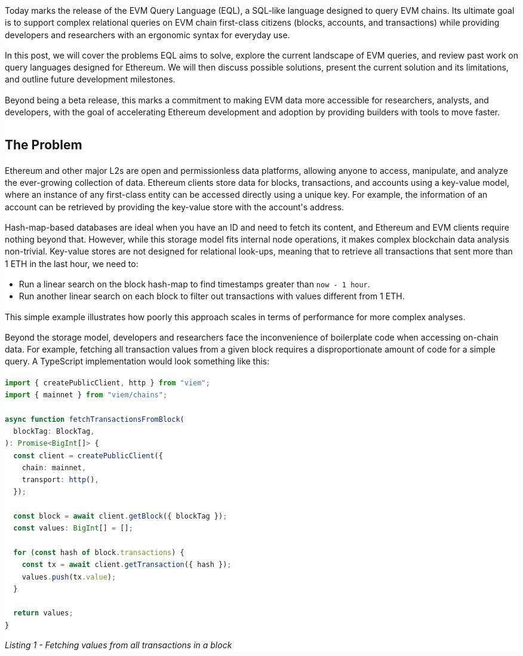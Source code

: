 Today marks the release of the EVM Query Language (EQL), a SQL-like language designed to query EVM chains. Its ultimate goal is to support complex relational queries on EVM chain first-class citizens (blocks, accounts, and transactions) while providing developers and researchers with an ergonomic syntax for everyday use.

In this post, we will cover the problems EQL aims to solve, explore the current landscape of EVM queries, and review past work on query languages designed for Ethereum. We will then discuss possible solutions, present the current solution and its limitations, and outline future development milestones.

Beyond being a beta release, this marks a commitment to making EVM data more accessible for researchers, analysts, and developers, with the goal of accelerating Ethereum development and adoption by providing builders with tools to move faster.
## The Problem
Ethereum and other major L2s are open and permissionless data platforms, allowing anyone to access, manipulate, and analyze the ever-growing collection of data. Ethereum clients store data for blocks, transactions, and accounts using a key-value model, where an instance of any first-class entity can be accessed directly using a unique key. For example, the information of an account can be retrieved by providing the key-value store with the account's address.

Hash-map-based databases are ideal when you have an ID and need to fetch its content, and Ethereum and EVM clients require nothing beyond that. However, while this storage model fits internal node operations, it makes complex blockchain data analysis non-trivial. Key-value stores are not designed for relational look-ups, meaning that to retrieve all transactions that sent more than 1 ETH in the last hour, we need to:
- Run a linear search on the block hash-map to find timestamps greater than `now - 1 hour`.
- Run another linear search on each block to filter out transactions with values different from 1 ETH.

This simple example illustrates how poorly this approach scales in terms of performance for more complex analyses.

Beyond the storage model, developers and researchers face the inconvenience of boilerplate code when accessing on-chain data. For example, fetching all transaction values from a given block requires a disproportionate amount of code for a simple query. A TypeScript implementation would look something like this:

```typescript
import { createPublicClient, http } from "viem";
import { mainnet } from "viem/chains";

async function fetchTransactionsFromBlock(
  blockTag: BlockTag,
): Promise<BigInt[]> {
  const client = createPublicClient({
    chain: mainnet,
    transport: http(),
  });

  const block = await client.getBlock({ blockTag });
  const values: BigInt[] = [];

  for (const hash of block.transactions) {
    const tx = await client.getTransaction({ hash });
    values.push(tx.value);
  }

  return values;
}
```
_Listing 1 - Fetching values from all transactions in a block_
